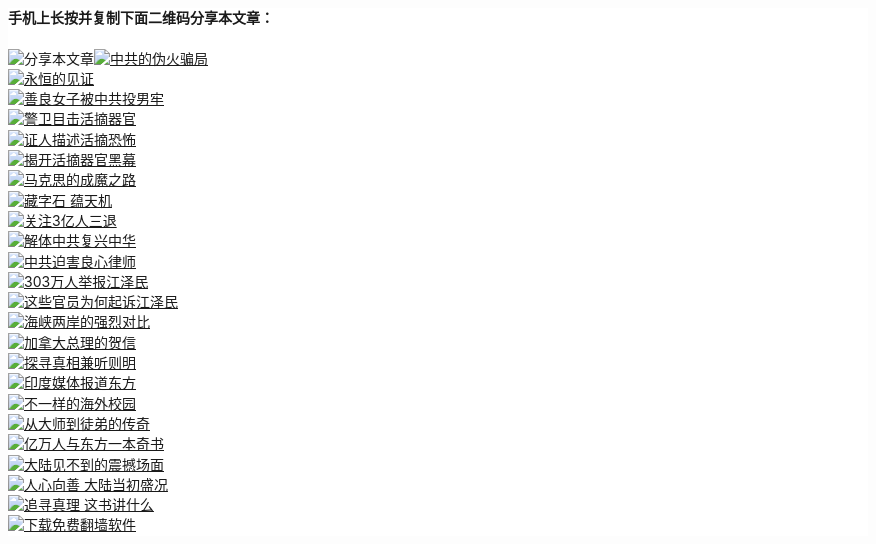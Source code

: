 <strong>手机上长按并复制下面二维码分享本文章：</strong><br><br><img src="http://d1p1.ip.zn2.us/v.php?action=qrcode&url=https://github.com/tjvrql262/djy/blob/master/gb/20/2/25/n11895423.md%231" title="分享本文章"></td><td VALIGN=TOP><a href="https://github.com/tjvrql262/djy/blob/master/gb/16/1/21/n4622075.md?dfh#1" target="_blank"><img src="https://raw.githubusercontent.com/tjvrql262/djy/master/gb/300/wei-f1.jpg" title="中共的伪火骗局"  alt="中共的伪火骗局"></a><br><a href="https://github.com/tjvrql262/www/blob/master/README.md?dfh#9" target="_blank"><img src="https://raw.githubusercontent.com/tjvrql262/djy/master/gb/300/yong-h.jpg" title="永恒的见证"  alt="永恒的见证"></a><br><a href="https://github.com/tjvrql262/djy/blob/master/gb/13/9/29/n3974789.md?dfh#1" target="_blank"><img src="https://raw.githubusercontent.com/tjvrql262/djy/master/gb/300/shang-lnz.jpg" title="善良女子被中共投男牢"  alt="善良女子被中共投男牢"></a><br><a href="https://github.com/tjvrql262/djy/blob/master/gb/16/3/16/n4663449.md?dfh#1" target="_blank"><img src="https://raw.githubusercontent.com/tjvrql262/djy/master/gb/300/huo-z3.jpg" title="警卫目击活摘器官"  alt="警卫目击活摘器官"></a><br><a href="https://github.com/tjvrql262/djy/blob/master/gb/16/8/7/n8177641.md?dfh#1" target="_blank"><img src="https://raw.githubusercontent.com/tjvrql262/djy/master/gb/300/huo-z4.jpg" title="证人描述活摘恐怖"  alt="证人描述活摘恐怖"></a><br><a href="https://github.com/tjvrql262/djy/blob/master/gb/10/4/19/n2881569.md?dfh#1" target="_blank"><img src="https://raw.githubusercontent.com/tjvrql262/djy/master/gb/300/huo-z1.jpg" title="揭开活摘器官黑幕"  alt="揭开活摘器官黑幕"></a><br><a href="https://github.com/tjvrql262/djy/blob/master/gb/10/11/7/n3077476.md?dfh#1" target="_blank"><img src="https://raw.githubusercontent.com/tjvrql262/djy/master/gb/300/ma-ks.jpg" title="马克思的成魔之路"  alt="马克思的成魔之路"></a><br><a href="https://github.com/tjvrql262/djy/blob/master/gb/14/6/9/n4173977.md?dfh#1" target="_blank"><img src="https://raw.githubusercontent.com/tjvrql262/djy/master/gb/300/chang-zs.jpg" title="藏字石 蕴天机"  alt="藏字石 蕴天机"></a><br><a href="https://github.com/tjvrql262/djy/blob/master/gb/18/5/10/n10381511.md?dfh#1" target="_blank"><img src="https://raw.githubusercontent.com/tjvrql262/djy/master/gb/300/st1.jpg" title="关注3亿人三退"  alt="关注3亿人三退"></a><br><a href="https://github.com/tjvrql262/djy/blob/master/gb/18/3/21/n10237682.md?dfh#1" target="_blank"><img src="https://raw.githubusercontent.com/tjvrql262/djy/master/gb/300/jie-t.jpg" title="解体中共复兴中华"  alt="解体中共复兴中华"></a><br><a href="https://github.com/tjvrql262/djy/blob/master/gb/9/2/9/n2422991.md?dfh#1" target="_blank"><img src="https://raw.githubusercontent.com/tjvrql262/djy/master/gb/300/gao-zs.jpg" title="中共迫害良心律师"  alt="中共迫害良心律师"></a><br><a href="https://github.com/tjvrql262/djy/blob/master/gb/18/12/9/n10900044.md?dfh#1" target="_blank"><img src="https://raw.githubusercontent.com/tjvrql262/djy/master/gb/300/sj1.jpg" title="303万人举报江泽民"  alt="303万人举报江泽民"></a><br><a href="https://github.com/tjvrql262/djy/blob/master/gb/18/8/28/n10672014.md?dfh#1" target="_blank"><img src="https://raw.githubusercontent.com/tjvrql262/djy/master/gb/300/sj2.jpg" title="这些官员为何起诉江泽民"  alt="这些官员为何起诉江泽民"></a><br><a href="https://github.com/tjvrql262/djy/blob/master/gb/8/12/18/n2367165.md?dfh#1" target="_blank"><img src="https://raw.githubusercontent.com/tjvrql262/djy/master/gb/300/liangan.jpg" title="海峡两岸的强烈对比"  alt="海峡两岸的强烈对比"></a><br><a href="https://github.com/tjvrql262/djy/blob/master/gb/15/12/10/n4593139.md?dfh#1" target="_blank"><img src="https://raw.githubusercontent.com/tjvrql262/djy/master/gb/300/jia-ndzl.jpg" title="加拿大总理的贺信"  alt="加拿大总理的贺信"></a><br><a href="https://github.com/tjvrql262/djy/blob/master/gb/11/6/17/n3289382.md?dfh#1" target="_blank"><img src="https://raw.githubusercontent.com/tjvrql262/djy/master/gb/300/xiao-wd.jpg" title="探寻真相兼听则明"  alt="探寻真相兼听则明"></a><br><a href="https://github.com/tjvrql262/djy/blob/master/gb/18/10/27/n10812623.md?dfh#1" target="_blank"><img src="https://raw.githubusercontent.com/tjvrql262/djy/master/gb/300/yindu.jpg" title="印度媒体报道东方"  alt="印度媒体报道东方"></a><br><a href="https://github.com/tjvrql262/djy/blob/master/gb/18/6/9/n10469652.md?dfh#1" target="_blank"><img src="https://raw.githubusercontent.com/tjvrql262/djy/master/gb/300/xie-j.jpg" title="不一样的海外校园"  alt="不一样的海外校园"></a><br><a href="https://github.com/tjvrql262/djy/blob/master/gb/7/4/5/n1669415.md?dfh#1" target="_blank"><img src="https://raw.githubusercontent.com/tjvrql262/djy/master/gb/300/li-up.jpg" title="从大师到徒弟的传奇"  alt="从大师到徒弟的传奇"></a><br><a href="https://github.com/tjvrql262/djy/blob/master/gb/17/5/26/n9191512.md?dfh#1" target="_blank"><img src="https://raw.githubusercontent.com/tjvrql262/djy/master/gb/300/zfl2.jpg" title="亿万人与东方一本奇书"  alt="亿万人与东方一本奇书"></a><br><a href="https://github.com/tjvrql262/djy/blob/master/gb/13/11/27/n4020290.md?dfh#1" target="_blank"><img src="https://raw.githubusercontent.com/tjvrql262/djy/master/gb/300/zhen-h.jpg" title="大陆见不到的震撼场面"  alt="大陆见不到的震撼场面"></a><br><a href="https://github.com/tjvrql262/djy/blob/master/gb/15/7/17/n4482910.md?dfh#1" target="_blank"><img src="https://raw.githubusercontent.com/tjvrql262/djy/master/gb/300/dalu-sk.jpg" title="人心向善 大陆当初盛况"  alt="人心向善 大陆当初盛况"></a><br><a href="https://github.com/tjvrql262/djy/blob/master/gb/19/1/5/n10955468.md?dfh#1" target="_blank"><img src="https://raw.githubusercontent.com/tjvrql262/djy/master/gb/300/zfl1.jpg" title="追寻真理 这书讲什么"  alt="追寻真理 这书讲什么"></a><br><a href="https://github.com/tjvrql262/www/blob/master/README.md?dfh#1" target="_blank"><img src="https://raw.githubusercontent.com/tjvrql262/djy/master/gb/300/fq1.jpg" title="下载免费翻墙软件"  alt="下载免费翻墙软件"></a><br></td></tr></table>
